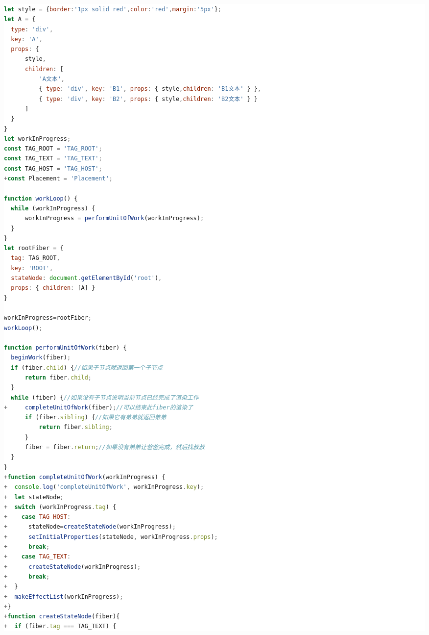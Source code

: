 ```js
let style = {border:'1px solid red',color:'red',margin:'5px'};
let A = {
  type: 'div',
  key: 'A',
  props: {
      style,
      children: [
          'A文本',
          { type: 'div', key: 'B1', props: { style,children: 'B1文本' } },
          { type: 'div', key: 'B2', props: { style,children: 'B2文本' } }
      ]
  }
}
let workInProgress;
const TAG_ROOT = 'TAG_ROOT';
const TAG_TEXT = 'TAG_TEXT';
const TAG_HOST = 'TAG_HOST';
+const Placement = 'Placement';

function workLoop() {
  while (workInProgress) {
      workInProgress = performUnitOfWork(workInProgress);
  }
}
let rootFiber = {
  tag: TAG_ROOT,
  key: 'ROOT',
  stateNode: document.getElementById('root'),
  props: { children: [A] }
}

workInProgress=rootFiber;
workLoop();

function performUnitOfWork(fiber) {
  beginWork(fiber);
  if (fiber.child) {//如果子节点就返回第一个子节点
      return fiber.child;
  }
  while (fiber) {//如果没有子节点说明当前节点已经完成了渲染工作
+     completeUnitOfWork(fiber);//可以结束此fiber的渲染了
      if (fiber.sibling) {//如果它有弟弟就返回弟弟
          return fiber.sibling;
      }
      fiber = fiber.return;//如果没有弟弟让爸爸完成，然后找叔叔
  }
}
+function completeUnitOfWork(workInProgress) {
+  console.log('completeUnitOfWork', workInProgress.key);
+  let stateNode;
+  switch (workInProgress.tag) {
+    case TAG_HOST:
+      stateNode=createStateNode(workInProgress);
+      setInitialProperties(stateNode, workInProgress.props);
+      break;
+    case TAG_TEXT:
+      createStateNode(workInProgress);
+      break;
+  }
+  makeEffectList(workInProgress);
+}
+function createStateNode(fiber){
+  if (fiber.tag === TAG_TEXT) {
```